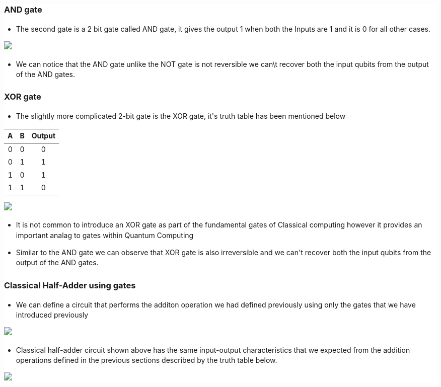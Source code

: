 
###  AND gate

- The second gate is a 2 bit gate called AND gate, it gives the output 1 when both the Inputs are 1 and it is 0 for all other cases.


<p >
  <img width= "auto" height="auto" src="./images/and.png">
</p>

- We can notice that the AND gate unlike the NOT gate is not reversible we can\t recover both the input qubits from the output of the AND gates.

###  XOR gate

- The slightly more complicated 2-bit gate is the XOR gate, it's truth table has been mentioned below




|A |B | Output|
|:---: |:---: |:---:|
|0 |0 |0      |
|0 |1 |1      |
|1 |0 |1      |
|1 |1 |0      |

<p >
  <img width= "35%"height="auto" src="./images/xor.jpeg">
</p>

- It is not common to introduce an XOR gate as part of the fundamental gates of Classical computing however it provides an important analag to gates within Quantum Computing

- Similar to the AND gate we can observe that XOR gate is also irreversible and we can't recover both the input qubits from the output of the AND gates.

### Classical Half-Adder using gates

- We can define a circuit that performs the additon operation we had defined previously using only the gates that we have introduced previously
<p >
  <img width= 50% height="auto" src="./images/half_add.png">
</p>

- Classical half-adder circuit shown above has the same input-output characteristics that we expected from the addition operations defined in the previous sections described by the truth table below.
<p >
  <img width= 50% height="auto" src="./images/add_truth.png">
</p>
